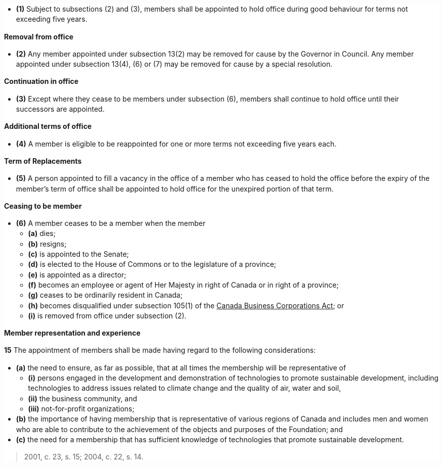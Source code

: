 - **(1)** Subject to subsections (2) and (3), members shall be appointed to hold office during good behaviour for terms not exceeding five years.

**Removal from office**

- **(2)** Any member appointed under subsection 13(2) may be removed for cause by the Governor in Council. Any member appointed under subsection 13(4), (6) or (7) may be removed for cause by a special resolution.

**Continuation in office**

- **(3)** Except where they cease to be members under subsection (6), members shall continue to hold office until their successors are appointed.

**Additional terms of office**

- **(4)** A member is eligible to be reappointed for one or more terms not exceeding five years each.

**Term of Replacements**

- **(5)** A person appointed to fill a vacancy in the office of a member who has ceased to hold the office before the expiry of the member’s term of office shall be appointed to hold office for the unexpired portion of that term.

**Ceasing to be member**

- **(6)** A member ceases to be a member when the member
	- **(a)** dies;
	- **(b)** resigns;
	- **(c)** is appointed to the Senate;
	- **(d)** is elected to the House of Commons or to the legislature of a province;
	- **(e)** is appointed as a director;
	- **(f)** becomes an employee or agent of Her Majesty in right of Canada or in right of a province;
	- **(g)** ceases to be ordinarily resident in Canada;
	- **(h)** becomes disqualified under subsection 105(1) of the [Canada Business Corporations Act](/en/Acts/Revised%20Statutes%20of%20Canada/C/C-44.md); or
	- **(i)** is removed from office under subsection (2).




**Member representation and experience**

**15** The appointment of members shall be made having regard to the following considerations:
- **(a)** the need to ensure, as far as possible, that at all times the membership will be representative of
	- **(i)** persons engaged in the development and demonstration of technologies to promote sustainable development, including technologies to address issues related to climate change and the quality of air, water and soil,
	- **(ii)** the business community, and
	- **(iii)** not-for-profit organizations;
- **(b)** the importance of having membership that is representative of various regions of Canada and includes men and women who are able to contribute to the achievement of the objects and purposes of the Foundation; and
- **(c)** the need for a membership that has sufficient knowledge of technologies that promote sustainable development.
> 2001, c. 23, s. 15; 2004, c. 22, s. 14.
